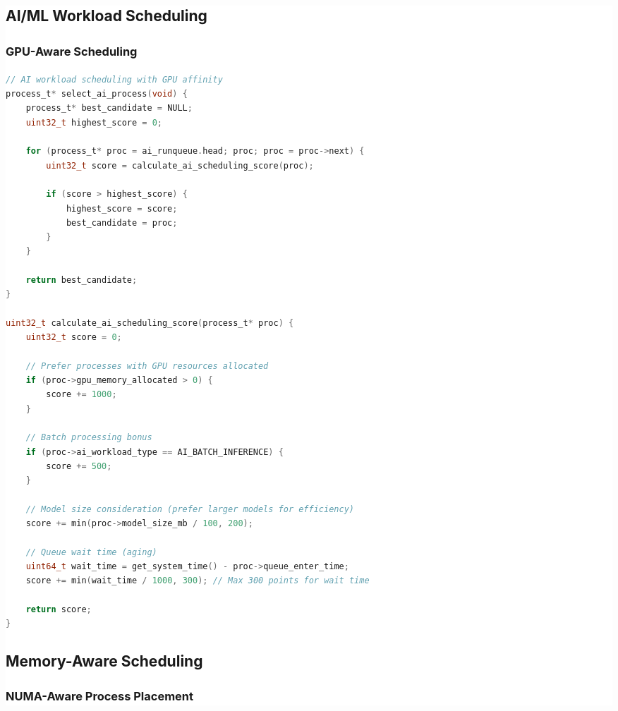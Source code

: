 ## AI/ML Workload Scheduling

### GPU-Aware Scheduling

```c
// AI workload scheduling with GPU affinity
process_t* select_ai_process(void) {
    process_t* best_candidate = NULL;
    uint32_t highest_score = 0;

    for (process_t* proc = ai_runqueue.head; proc; proc = proc->next) {
        uint32_t score = calculate_ai_scheduling_score(proc);

        if (score > highest_score) {
            highest_score = score;
            best_candidate = proc;
        }
    }

    return best_candidate;
}

uint32_t calculate_ai_scheduling_score(process_t* proc) {
    uint32_t score = 0;

    // Prefer processes with GPU resources allocated
    if (proc->gpu_memory_allocated > 0) {
        score += 1000;
    }

    // Batch processing bonus
    if (proc->ai_workload_type == AI_BATCH_INFERENCE) {
        score += 500;
    }

    // Model size consideration (prefer larger models for efficiency)
    score += min(proc->model_size_mb / 100, 200);

    // Queue wait time (aging)
    uint64_t wait_time = get_system_time() - proc->queue_enter_time;
    score += min(wait_time / 1000, 300); // Max 300 points for wait time

    return score;
}
```

## Memory-Aware Scheduling

### NUMA-Aware Process Placement
